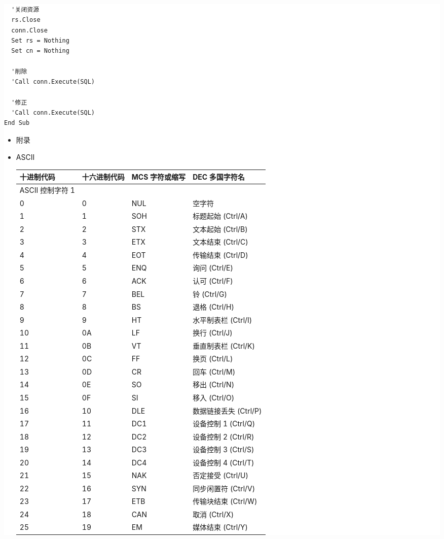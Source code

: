       '关闭资源
      rs.Close
      conn.Close
      Set rs = Nothing
      Set cn = Nothing
      
      '削除
      'Call conn.Execute(SQL)
      
      '修正
      'Call conn.Execute(SQL)
    End Sub

- 附录

- ASCII

  | 十进制代码            | 十六进制代码 | MCS 字符或缩写 | DEC 多国字符名                        |
  | --------------------- | ------------ | -------------- | ------------------------------------- |
  | ASCII  控制字符 1     |              |                |                                       |
  | 0                     | 0            | NUL            | 空字符                                |
  | 1                     | 1            | SOH            | 标题起始 (Ctrl/A)                     |
  | 2                     | 2            | STX            | 文本起始 (Ctrl/B)                     |
  | 3                     | 3            | ETX            | 文本结束 (Ctrl/C)                     |
  | 4                     | 4            | EOT            | 传输结束 (Ctrl/D)                     |
  | 5                     | 5            | ENQ            | 询问 (Ctrl/E)                         |
  | 6                     | 6            | ACK            | 认可 (Ctrl/F)                         |
  | 7                     | 7            | BEL            | 铃 (Ctrl/G)                           |
  | 8                     | 8            | BS             | 退格 (Ctrl/H)                         |
  | 9                     | 9            | HT             | 水平制表栏 (Ctrl/I)                   |
  | 10                    | 0A           | LF             | 换行 (Ctrl/J)                         |
  | 11                    | 0B           | VT             | 垂直制表栏 (Ctrl/K)                   |
  | 12                    | 0C           | FF             | 换页 (Ctrl/L)                         |
  | 13                    | 0D           | CR             | 回车 (Ctrl/M)                         |
  | 14                    | 0E           | SO             | 移出 (Ctrl/N)                         |
  | 15                    | 0F           | SI             | 移入 (Ctrl/O)                         |
  | 16                    | 10           | DLE            | 数据链接丢失  (Ctrl/P)                |
  | 17                    | 11           | DC1            | 设备控制 1  (Ctrl/Q)                  |
  | 18                    | 12           | DC2            | 设备控制 2  (Ctrl/R)                  |
  | 19                    | 13           | DC3            | 设备控制 3  (Ctrl/S)                  |
  | 20                    | 14           | DC4            | 设备控制 4  (Ctrl/T)                  |
  | 21                    | 15           | NAK            | 否定接受 (Ctrl/U)                     |
  | 22                    | 16           | SYN            | 同步闲置符 (Ctrl/V)                   |
  | 23                    | 17           | ETB            | 传输块结束 (Ctrl/W)                   |
  | 24                    | 18           | CAN            | 取消 (Ctrl/X)                         |
  | 25                    | 19           | EM             | 媒体结束 (Ctrl/Y)                     |